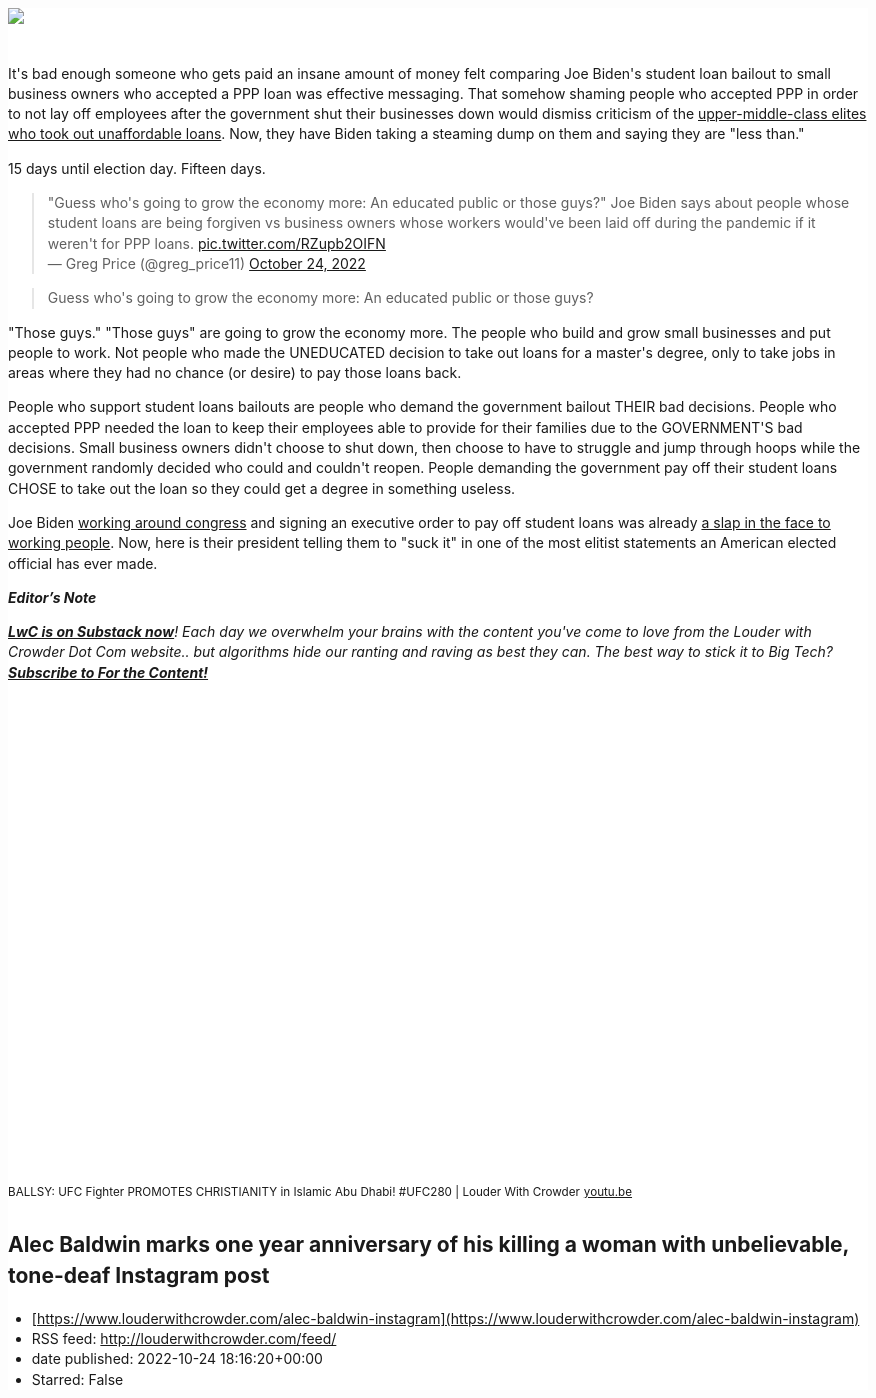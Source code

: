 <img src="https://www.louderwithcrowder.com/media-library/image.png?id=31996910&amp;width=1245&amp;height=700&amp;coordinates=0%2C0%2C0%2C118" /><br /><br /><p>It's bad enough someone who gets paid an insane amount of money felt comparing Joe Biden's student loan bailout to small business owners who accepted a PPP loan was effective messaging. That somehow shaming people who accepted PPP in order to not lay off employees after the government shut their businesses down would dismiss criticism of the <a href="https://www.louderwithcrowder.com/student-loan-forgiveness-wednesday" target="_blank">upper-middle-class elites who took out unaffordable loans</a>. Now, they have Biden taking a steaming dump on them and saying they are "less than."</p><p>15 days until election day. Fifteen days.</p><div class="rm-embed embed-media"><blockquote class="twitter-tweet">"Guess who's going to grow the economy more: An educated public or those guys?" Joe Biden says about people whose student loans are being forgiven vs business owners whose workers would've been laid off during the pandemic if it weren't for PPP loans. <a href="https://t.co/RZupb2OIFN">pic.twitter.com/RZupb2OIFN</a><br />— Greg Price (@greg_price11) <a href="https://twitter.com/greg_price11/status/1584607540675219457?ref_src=twsrc%5Etfw">October 24, 2022</a></blockquote> </div><blockquote>Guess who's going to grow the economy more: An educated public or those guys?</blockquote><p>"Those guys." "Those guys" are going to grow the economy more. The people who build and grow small businesses and put people to work. Not people who made the UNEDUCATED decision to take out loans for a master's degree, only to take jobs in areas where they had no chance (or desire) to pay those loans back.</p><p>People who support student loans bailouts are people who demand the government bailout THEIR bad decisions. People who accepted PPP needed the loan to keep their employees able to provide for their families due to the GOVERNMENT'S bad decisions. Small business owners didn't choose to shut down, then choose to have to struggle and jump through hoops while the government randomly decided who could and couldn't reopen. People demanding the government pay off their student loans CHOSE to take out the loan so they could get a degree in something useless.</p><p>Joe Biden <a href="https://www.louderwithcrowder.com/student-loan-biden-vote" target="_blank">working around congress</a> and signing an executive order to pay off student loans was already <a href="https://www.louderwithcrowder.com/mike-rowe-biden-rowe-cooke" target="_blank">a slap in the face to working people</a>. Now, here is their president telling them to "suck it" in one of the most elitist statements an American elected official has ever made.</p><p><p>
<em><strong>Editor’s Note</strong>
</em>
</p>
<p>
<em><strong><a href="https://lwcnewswire.substack.com/" target="_blank">LwC is on Substack now</a></strong>! Each day we overwhelm your brains with the content you've come to love from the Louder with Crowder Dot Com website.. but algorithms hide our ranting and raving as best they can. The best way to stick it to Big Tech? </em><strong><a href="https://lwcnewswire.substack.com/" target="_blank"><em>Subscribe to For the Content!</em></a></strong>
</p></p><p class="shortcode-media shortcode-media-youtube">
<span class="rm-shortcode" style="display: block; padding-top: 56.25%;"></span>
<small class="image-media media-caption">BALLSY: UFC Fighter PROMOTES CHRISTIANITY in Islamic Abu Dhabi! #UFC280 | Louder With Crowder</small>
<small class="image-media media-photo-credit">
<a href="https://youtu.be/QDw3aUw3Wb8" target="_blank">youtu.be</a>
</small>
</p>

## Alec Baldwin marks one year anniversary of his killing a woman with unbelievable, tone-deaf Instagram post
 - [https://www.louderwithcrowder.com/alec-baldwin-instagram](https://www.louderwithcrowder.com/alec-baldwin-instagram)
 - RSS feed: http://louderwithcrowder.com/feed/
 - date published: 2022-10-24 18:16:20+00:00
 - Starred: False
